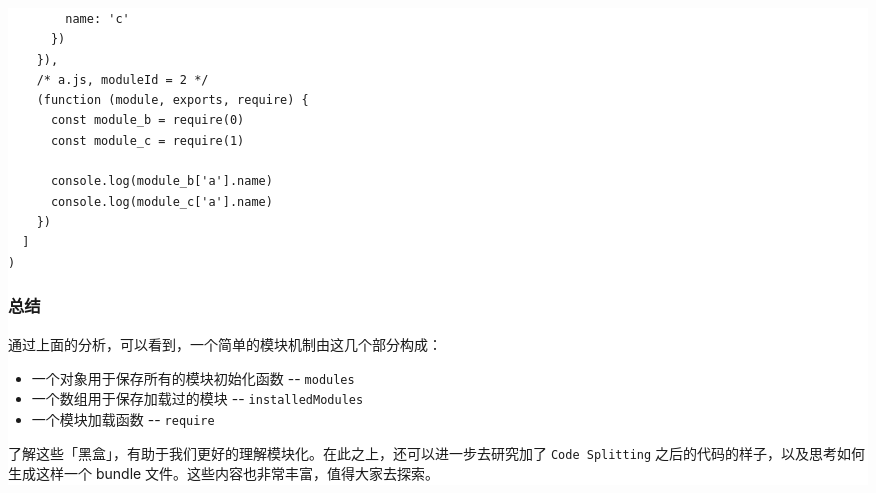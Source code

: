 ```
        name: 'c'
      })
    }),
    /* a.js, moduleId = 2 */
    (function (module, exports, require) {
      const module_b = require(0)
      const module_c = require(1)

      console.log(module_b['a'].name)
      console.log(module_c['a'].name)
    })
  ]
)
```

### 总结

通过上面的分析，可以看到，一个简单的模块机制由这几个部分构成：

* 一个对象用于保存所有的模块初始化函数 -- `modules`
* 一个数组用于保存加载过的模块 -- `installedModules`
* 一个模块加载函数 -- `require`

了解这些「黑盒」，有助于我们更好的理解模块化。在此之上，还可以进一步去研究加了 `Code Splitting` 之后的代码的样子，以及思考如何生成这样一个 bundle 文件。这些内容也非常丰富，值得大家去探索。